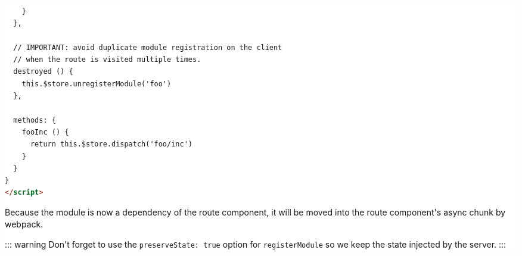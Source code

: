 ``` html
    }
  },

  // IMPORTANT: avoid duplicate module registration on the client
  // when the route is visited multiple times.
  destroyed () {
    this.$store.unregisterModule('foo')
  },

  methods: {
    fooInc () {
      return this.$store.dispatch('foo/inc')
    }
  }
}
</script>
```

Because the module is now a dependency of the route component, it will be moved into the route component's async chunk by webpack.

::: warning
Don't forget to use the `preserveState: true` option for `registerModule` so we keep the state injected by the server.
:::
